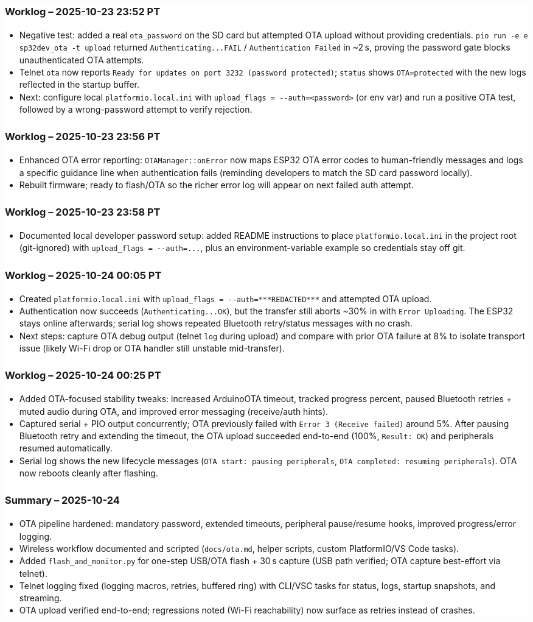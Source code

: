 ### Worklog – 2025-10-23 23:52 PT
- Negative test: added a real `ota_password` on the SD card but attempted OTA upload without providing credentials. `pio run -e esp32dev_ota -t upload` returned `Authenticating...FAIL` / `Authentication Failed` in ~2 s, proving the password gate blocks unauthenticated OTA attempts.
- Telnet `ota` now reports `Ready for updates on port 3232 (password protected)`; `status` shows `OTA=protected` with the new logs reflected in the startup buffer.
- Next: configure local `platformio.local.ini` with `upload_flags = --auth=<password>` (or env var) and run a positive OTA test, followed by a wrong-password attempt to verify rejection.

### Worklog – 2025-10-23 23:56 PT
- Enhanced OTA error reporting: `OTAManager::onError` now maps ESP32 OTA error codes to human-friendly messages and logs a specific guidance line when authentication fails (reminding developers to match the SD card password locally).
- Rebuilt firmware; ready to flash/OTA so the richer error log will appear on next failed auth attempt.

### Worklog – 2025-10-23 23:58 PT
- Documented local developer password setup: added README instructions to place `platformio.local.ini` in the project root (git-ignored) with `upload_flags = --auth=...`, plus an environment-variable example so credentials stay off git.

### Worklog – 2025-10-24 00:05 PT
- Created `platformio.local.ini` with `upload_flags = --auth=***REDACTED***` and attempted OTA upload.
- Authentication now succeeds (`Authenticating...OK`), but the transfer still aborts ~30% in with `Error Uploading`. The ESP32 stays online afterwards; serial log shows repeated Bluetooth retry/status messages with no crash.
- Next steps: capture OTA debug output (telnet `log` during upload) and compare with prior OTA failure at 8% to isolate transport issue (likely Wi-Fi drop or OTA handler still unstable mid-transfer).

### Worklog – 2025-10-24 00:25 PT
- Added OTA-focused stability tweaks: increased ArduinoOTA timeout, tracked progress percent, paused Bluetooth retries + muted audio during OTA, and improved error messaging (receive/auth hints).
- Captured serial + PIO output concurrently; OTA previously failed with `Error 3 (Receive failed)` around 5%. After pausing Bluetooth retry and extending the timeout, the OTA upload succeeded end-to-end (100%, `Result: OK`) and peripherals resumed automatically.
- Serial log shows the new lifecycle messages (`OTA start: pausing peripherals`, `OTA completed: resuming peripherals`). OTA now reboots cleanly after flashing.

### Summary – 2025-10-24
- OTA pipeline hardened: mandatory password, extended timeouts, peripheral pause/resume hooks, improved progress/error logging.
- Wireless workflow documented and scripted (`docs/ota.md`, helper scripts, custom PlatformIO/VS Code tasks).
- Added `flash_and_monitor.py` for one-step USB/OTA flash + 30 s capture (USB path verified; OTA capture best-effort via telnet).
- Telnet logging fixed (logging macros, retries, buffered ring) with CLI/VSC tasks for status, logs, startup snapshots, and streaming.
- OTA upload verified end-to-end; regressions noted (Wi-Fi reachability) now surface as retries instead of crashes.
